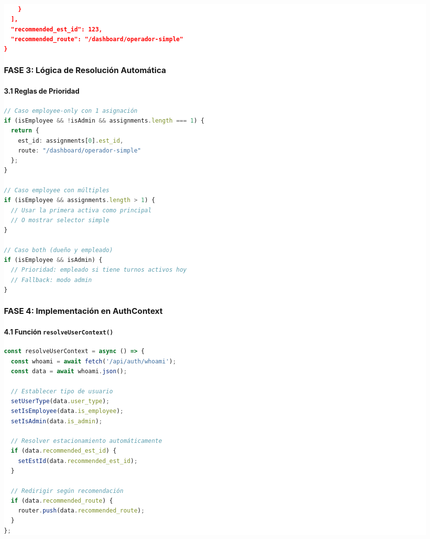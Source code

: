 ```json
    }
  ],
  "recommended_est_id": 123,
  "recommended_route": "/dashboard/operador-simple"
}
```

### **FASE 3: Lógica de Resolución Automática**

#### **3.1 Reglas de Prioridad**
```typescript
// Caso employee-only con 1 asignación
if (isEmployee && !isAdmin && assignments.length === 1) {
  return {
    est_id: assignments[0].est_id,
    route: "/dashboard/operador-simple"
  };
}

// Caso employee con múltiples
if (isEmployee && assignments.length > 1) {
  // Usar la primera activa como principal
  // O mostrar selector simple
}

// Caso both (dueño y empleado)
if (isEmployee && isAdmin) {
  // Prioridad: empleado si tiene turnos activos hoy
  // Fallback: modo admin
}
```

### **FASE 4: Implementación en AuthContext**

#### **4.1 Función `resolveUserContext()`**
```typescript
const resolveUserContext = async () => {
  const whoami = await fetch('/api/auth/whoami');
  const data = await whoami.json();
  
  // Establecer tipo de usuario
  setUserType(data.user_type);
  setIsEmployee(data.is_employee);
  setIsAdmin(data.is_admin);
  
  // Resolver estacionamiento automáticamente
  if (data.recommended_est_id) {
    setEstId(data.recommended_est_id);
  }
  
  // Redirigir según recomendación
  if (data.recommended_route) {
    router.push(data.recommended_route);
  }
};
```
